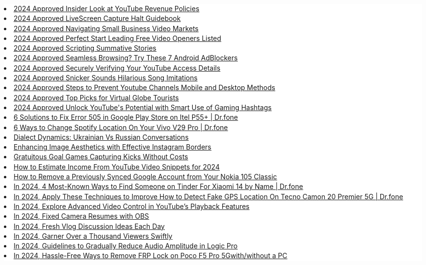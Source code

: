 <li><a href="https://youtube-stream.techidaily.com/2024-approved-insider-look-at-youtube-revenue-policies/"><u>2024 Approved  Insider Look at YouTube Revenue Policies</u></a></li>
<li><a href="https://remote-screen-capture.techidaily.com/2024-approved-livescreen-capture-halt-guidebook/"><u>2024 Approved  LiveScreen Capture Halt Guidebook</u></a></li>
<li><a href="https://youtube-stream.techidaily.com/2024-approved-navigating-small-business-video-markets/"><u>2024 Approved  Navigating Small Business Video Markets</u></a></li>
<li><a href="https://youtube-stream.techidaily.com/2024-approved-perfect-start-leading-free-video-openers-listed/"><u>2024 Approved  Perfect Start  Leading Free Video Openers Listed</u></a></li>
<li><a href="https://youtube-stream.techidaily.com/2024-approved-scripting-summative-stories/"><u>2024 Approved  Scripting Summative Stories</u></a></li>
<li><a href="https://youtube-stream.techidaily.com/2024-approved-seamless-browsing-try-these-7-android-adblockers/"><u>2024 Approved  Seamless Browsing? Try These 7 Android AdBlockers</u></a></li>
<li><a href="https://youtube-stream.techidaily.com/2024-approved-securely-verifying-your-youtube-access-details/"><u>2024 Approved  Securely Verifying Your YouTube Access Details</u></a></li>
<li><a href="https://youtube-stream.techidaily.com/2024-approved-snicker-sounds-hilarious-song-imitations/"><u>2024 Approved  Snicker Sounds  Hilarious Song Imitations</u></a></li>
<li><a href="https://youtube-stream.techidaily.com/2024-approved-steps-to-prevent-youtube-channels-mobile-and-desktop-methods/"><u>2024 Approved  Steps to Prevent Youtube Channels  Mobile and Desktop Methods</u></a></li>
<li><a href="https://youtube-stream.techidaily.com/2024-approved-top-picks-for-virtual-globe-tourists/"><u>2024 Approved  Top Picks for Virtual Globe Tourists</u></a></li>
<li><a href="https://youtube-stream.techidaily.com/2024-approved-unlock-youtubes-potential-with-smart-use-of-gaming-hashtags/"><u>2024 Approved  Unlock YouTube's Potential with Smart Use of Gaming Hashtags</u></a></li>
<li><a href="https://howto.techidaily.com/6-solutions-to-fix-error-505-in-google-play-store-on-itel-p55plus-drfone-by-drfone-fix-android-problems-fix-android-problems/"><u>6 Solutions to Fix Error 505 in Google Play Store on Itel P55+ | Dr.fone</u></a></li>
<li><a href="https://location-fake.techidaily.com/6-ways-to-change-spotify-location-on-your-vivo-v29-pro-drfone-by-drfone-virtual-android/"><u>6 Ways to Change Spotify Location On Your Vivo V29 Pro | Dr.fone</u></a></li>
<li><a href="https://mondly-stories.techidaily.com/dialect-dynamics-ukrainian-vs-russian-conversations/"><u>Dialect Dynamics: Ukrainian Vs Russian Conversations</u></a></li>
<li><a href="https://instagram-video-files.techidaily.com/enhancing-image-aesthetics-with-effective-instagram-borders/"><u>Enhancing Image Aesthetics with Effective Instagram Borders</u></a></li>
<li><a href="https://extra-tips.techidaily.com/gratuitous-goal-games-capturing-kicks-without-costs/"><u>Gratuitous Goal Games  Capturing Kicks Without Costs</u></a></li>
<li><a href="https://youtube-stream.techidaily.com/how-to-estimate-income-from-youtube-video-snippets-for-2024/"><u>How to Estimate Income From YouTube Video Snippets for 2024</u></a></li>
<li><a href="https://easy-unlock-android.techidaily.com/how-to-remove-a-previously-synced-google-account-from-your-nokia-105-classic-by-drfone-android/"><u>How to Remove a Previously Synced Google Account from Your Nokia 105 Classic</u></a></li>
<li><a href="https://review-topics.techidaily.com/in-2024-4-most-known-ways-to-find-someone-on-tinder-for-xiaomi-14-by-name-drfone-by-drfone-virtual-android/"><u>In 2024, 4 Most-Known Ways to Find Someone on Tinder For Xiaomi 14 by Name | Dr.fone</u></a></li>
<li><a href="https://fake-location.techidaily.com/in-2024-apply-these-techniques-to-improve-how-to-detect-fake-gps-location-on-tecno-camon-20-premier-5g-drfone-by-drfone-virtual-android/"><u>In 2024, Apply These Techniques to Improve How to Detect Fake GPS Location On Tecno Camon 20 Premier 5G | Dr.fone</u></a></li>
<li><a href="https://youtube-stream.techidaily.com/in-2024-explore-advanced-video-control-in-youtubes-playback-features/"><u>In 2024, Explore Advanced Video Control in YouTube’s Playback Features</u></a></li>
<li><a href="https://screen-mirroring-recording.techidaily.com/in-2024-fixed-camera-resumes-with-obs/"><u>In 2024, Fixed  Camera Resumes with OBS</u></a></li>
<li><a href="https://youtube-stream.techidaily.com/in-2024-fresh-vlog-discussion-ideas-each-day/"><u>In 2024, Fresh Vlog Discussion Ideas Each Day</u></a></li>
<li><a href="https://youtube-stream.techidaily.com/in-2024-garner-over-a-thousand-viewers-swiftly/"><u>In 2024, Garner Over a Thousand Viewers Swiftly</u></a></li>
<li><a href="https://some-knowledge.techidaily.com/in-2024-guidelines-to-gradually-reduce-audio-amplitude-in-logic-pro/"><u>In 2024, Guidelines to Gradually Reduce Audio Amplitude in Logic Pro</u></a></li>
<li><a href="https://bypass-frp.techidaily.com/in-2024-hassle-free-ways-to-remove-frp-lock-on-poco-f5-pro-5gwithwithout-a-pc-by-drfone-android/"><u>In 2024, Hassle-Free Ways to Remove FRP Lock on Poco F5 Pro 5Gwith/without a PC</u></a></li>